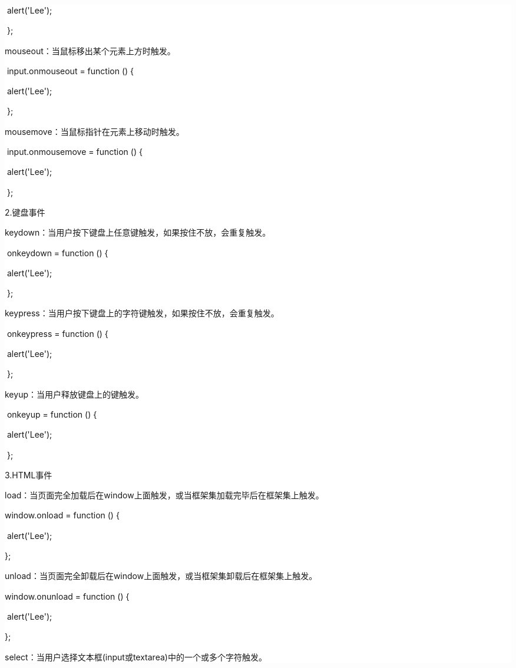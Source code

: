 ​		alert('Lee');

​	};

mouseout：当鼠标移出某个元素上方时触发。

​	input.onmouseout = function () {

​		alert('Lee');

​	};

mousemove：当鼠标指针在元素上移动时触发。

​	input.onmousemove = function () {

​		alert('Lee');

​	};

2.键盘事件

keydown：当用户按下键盘上任意键触发，如果按住不放，会重复触发。

​	onkeydown = function () {

​		alert('Lee');

​	};

keypress：当用户按下键盘上的字符键触发，如果按住不放，会重复触发。

​	onkeypress = function () {

​		alert('Lee');

​	};

keyup：当用户释放键盘上的键触发。

​	onkeyup = function () {

​		alert('Lee');

​	};

3.HTML事件

load：当页面完全加载后在window上面触发，或当框架集加载完毕后在框架集上触发。

window.onload = function () {

​	alert('Lee');

};

unload：当页面完全卸载后在window上面触发，或当框架集卸载后在框架集上触发。

window.onunload = function () {

​	alert('Lee');

};

select：当用户选择文本框(input或textarea)中的一个或多个字符触发。
